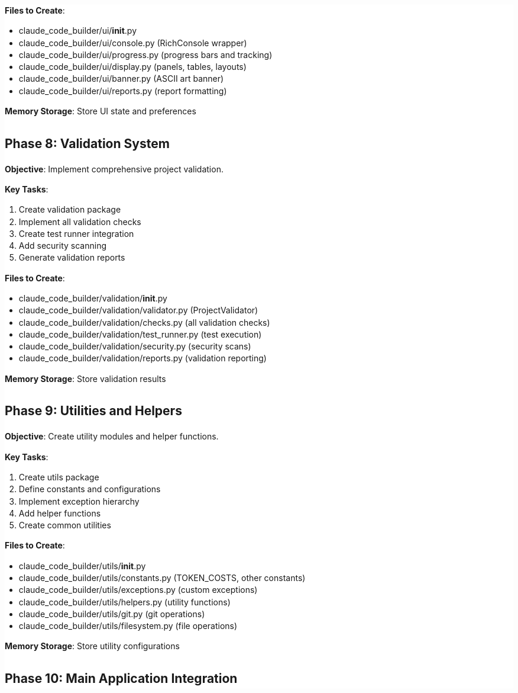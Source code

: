 **Files to Create**:
- claude_code_builder/ui/__init__.py
- claude_code_builder/ui/console.py (RichConsole wrapper)
- claude_code_builder/ui/progress.py (progress bars and tracking)
- claude_code_builder/ui/display.py (panels, tables, layouts)
- claude_code_builder/ui/banner.py (ASCII art banner)
- claude_code_builder/ui/reports.py (report formatting)

**Memory Storage**: Store UI state and preferences

## Phase 8: Validation System

**Objective**: Implement comprehensive project validation.

**Key Tasks**:
1. Create validation package
2. Implement all validation checks
3. Create test runner integration
4. Add security scanning
5. Generate validation reports

**Files to Create**:
- claude_code_builder/validation/__init__.py
- claude_code_builder/validation/validator.py (ProjectValidator)
- claude_code_builder/validation/checks.py (all validation checks)
- claude_code_builder/validation/test_runner.py (test execution)
- claude_code_builder/validation/security.py (security scans)
- claude_code_builder/validation/reports.py (validation reporting)

**Memory Storage**: Store validation results

## Phase 9: Utilities and Helpers

**Objective**: Create utility modules and helper functions.

**Key Tasks**:
1. Create utils package
2. Define constants and configurations
3. Implement exception hierarchy
4. Add helper functions
5. Create common utilities

**Files to Create**:
- claude_code_builder/utils/__init__.py
- claude_code_builder/utils/constants.py (TOKEN_COSTS, other constants)
- claude_code_builder/utils/exceptions.py (custom exceptions)
- claude_code_builder/utils/helpers.py (utility functions)
- claude_code_builder/utils/git.py (git operations)
- claude_code_builder/utils/filesystem.py (file operations)

**Memory Storage**: Store utility configurations

## Phase 10: Main Application Integration
